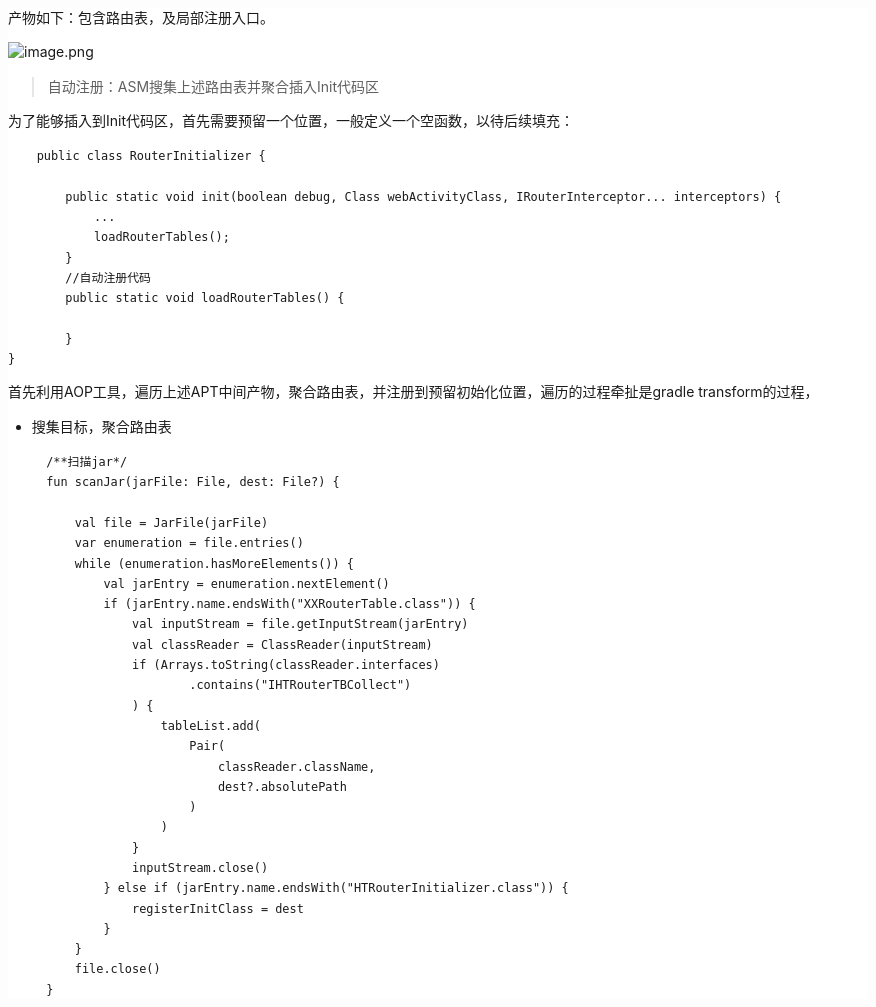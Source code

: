    产物如下：包含路由表，及局部注册入口。
   
   
![image.png](https://p1-juejin.byteimg.com/tos-cn-i-k3u1fbpfcp/19a1676eac504147a0d7319c44641542~tplv-k3u1fbpfcp-watermark.image)

> 自动注册：ASM搜集上述路由表并聚合插入Init代码区

为了能够插入到Init代码区，首先需要预留一个位置，一般定义一个空函数，以待后续填充：

		
		public class RouterInitializer {
		
		    public static void init(boolean debug, Class webActivityClass, IRouterInterceptor... interceptors) {
		        ...
		        loadRouterTables();
		    }
			//自动注册代码    
		    public static void loadRouterTables() {
		    
		    }
	}



首先利用AOP工具，遍历上述APT中间产物，聚合路由表，并注册到预留初始化位置，遍历的过程牵扯是gradle transform的过程，

* 搜集目标，聚合路由表

	    /**扫描jar*/
	    fun scanJar(jarFile: File, dest: File?) {
	
	        val file = JarFile(jarFile)
	        var enumeration = file.entries()
	        while (enumeration.hasMoreElements()) {
	            val jarEntry = enumeration.nextElement()
	            if (jarEntry.name.endsWith("XXRouterTable.class")) {
	                val inputStream = file.getInputStream(jarEntry)
	                val classReader = ClassReader(inputStream)
	                if (Arrays.toString(classReader.interfaces)
	                        .contains("IHTRouterTBCollect")
	                ) {
	                    tableList.add(
	                        Pair(
	                            classReader.className,
	                            dest?.absolutePath
	                        )
	                    )
	                }
	                inputStream.close()
	            } else if (jarEntry.name.endsWith("HTRouterInitializer.class")) {
	                registerInitClass = dest
	            }
	        }
	        file.close()
	    }

